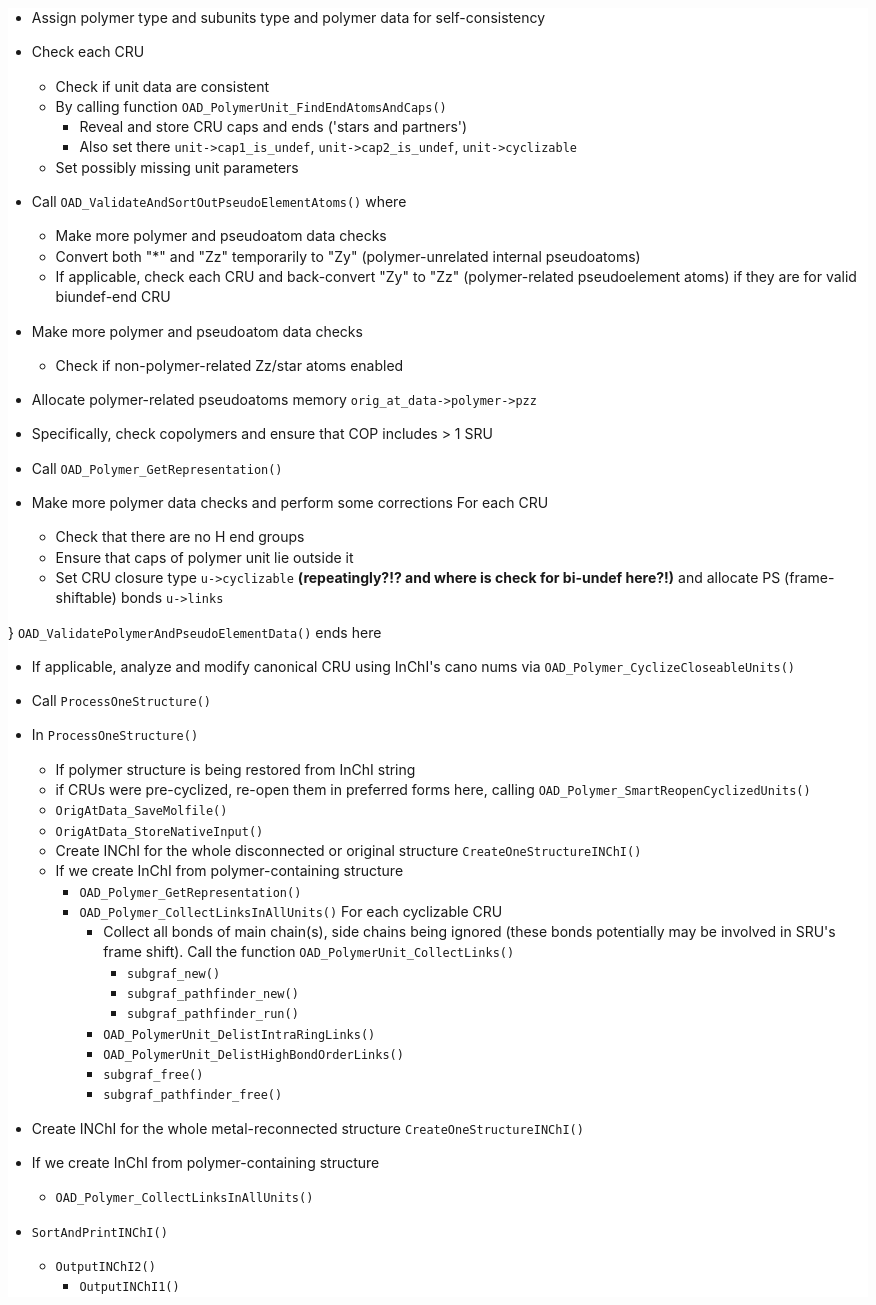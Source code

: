   * Assign polymer type and subunits type and polymer data for self-consistency 

  * Check each CRU
    * Check if unit data are consistent
    * By calling function
      `OAD_PolymerUnit_FindEndAtomsAndCaps()`
      * Reveal and store CRU caps and ends ('stars and partners')
      * Also set there
        `unit->cap1_is_undef`, `unit->cap2_is_undef`, 
        `unit->cyclizable`
    * Set possibly missing unit parameters
  * Call `OAD_ValidateAndSortOutPseudoElementAtoms()` where
    * Make more polymer and pseudoatom data checks
    * Convert both "*" and "Zz" temporarily to "Zy" (polymer-unrelated internal pseudoatoms)
    * If applicable, check each CRU and back-convert "Zy" to "Zz" (polymer-related pseudoelement atoms) if they are for valid biundef-end CRU
  * Make more polymer and pseudoatom data checks
    * Check if non-polymer-related Zz/star atoms enabled 
  * Allocate polymer-related pseudoatoms memory
    `orig_at_data->polymer->pzz`
  * Specifically, check copolymers and ensure that COP includes > 1 SRU
  * Call `OAD_Polymer_GetRepresentation()`
  * Make more polymer data checks and perform some corrections
    For each CRU
    * Check that there are no H end groups
    * Ensure that caps of polymer unit lie outside it
    * Set CRU closure type `u->cyclizable` 
      **(repeatingly?!? and where is check for bi-undef here?!)** 
      and allocate PS (frame-shiftable) bonds `u->links`

  }  `OAD_ValidatePolymerAndPseudoElementData()` ends here
  
* If applicable,  analyze and modify canonical CRU using InChI's cano nums  via `OAD_Polymer_CyclizeCloseableUnits()`
  
* Call `ProcessOneStructure()`

* In `ProcessOneStructure()`

  * If polymer structure is being restored from InChI string
  * if CRUs were pre-cyclized, re-open them in preferred forms here, calling `OAD_Polymer_SmartReopenCyclizedUnits()`
  * `OrigAtData_SaveMolfile()`
  * `OrigAtData_StoreNativeInput()`
  * Create INChI for the whole disconnected or original structure
    `CreateOneStructureINChI()`
  * If we create InChI from polymer-containing structure 
    * `OAD_Polymer_GetRepresentation()`
    * `OAD_Polymer_CollectLinksInAllUnits()`
      For each cyclizable CRU
      * Collect all bonds of main chain(s), side chains being ignored (these bonds potentially may be involved in SRU's frame shift). Call the function `OAD_PolymerUnit_CollectLinks()`
        * `subgraf_new()`
        * `subgraf_pathfinder_new()`
        * `subgraf_pathfinder_run()`
      * `OAD_PolymerUnit_DelistIntraRingLinks()`
      * `OAD_PolymerUnit_DelistHighBondOrderLinks()`
      * `subgraf_free()`
      * `subgraf_pathfinder_free()`
*  Create INChI for the whole metal-reconnected structure 
    `CreateOneStructureINChI()`
  * If we create InChI from polymer-containing structure 
    * `OAD_Polymer_CollectLinksInAllUnits()`
  * `SortAndPrintINChI()`
    * `OutputINChI2()`
      * `OutputINChI1()`